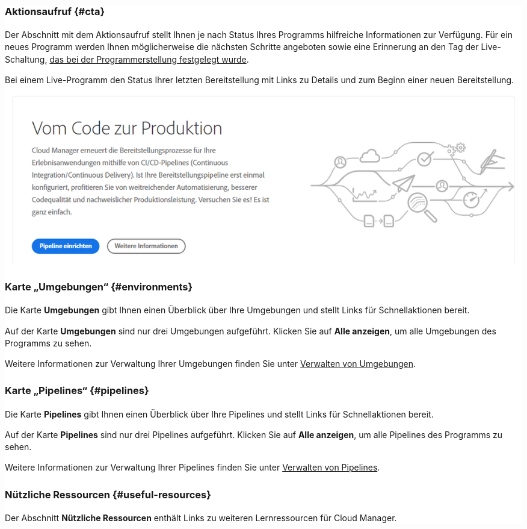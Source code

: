 ### Aktionsaufruf {#cta}

Der Abschnitt mit dem Aktionsaufruf stellt Ihnen je nach Status Ihres Programms hilfreiche Informationen zur Verfügung. Für ein neues Programm werden Ihnen möglicherweise die nächsten Schritte angeboten sowie eine Erinnerung an den Tag der Live-Schaltung, [das bei der Programmerstellung festgelegt wurde](/help/getting-started/program-setup.md).

Bei einem Live-Programm den Status Ihrer letzten Bereitstellung mit Links zu Details und zum Beginn einer neuen Bereitstellung.

![Aktionsaufruf](assets/info-banner.png)

### Karte „Umgebungen“ {#environments}

Die Karte **Umgebungen** gibt Ihnen einen Überblick über Ihre Umgebungen und stellt Links für Schnellaktionen bereit.

Auf der Karte **Umgebungen** sind nur drei Umgebungen aufgeführt. Klicken Sie auf **Alle anzeigen**, um alle Umgebungen des Programms zu sehen.

Weitere Informationen zur Verwaltung Ihrer Umgebungen finden Sie unter [Verwalten von Umgebungen](/help/using/managing-environments.md).

### Karte „Pipelines“ {#pipelines}

Die Karte **Pipelines** gibt Ihnen einen Überblick über Ihre Pipelines und stellt Links für Schnellaktionen bereit.

Auf der Karte **Pipelines** sind nur drei Pipelines aufgeführt. Klicken Sie auf **Alle anzeigen**, um alle Pipelines des Programms zu sehen.

Weitere Informationen zur Verwaltung Ihrer Pipelines finden Sie unter [Verwalten von Pipelines](/help/using/managing-pipelines.md).

### Nützliche Ressourcen {#useful-resources}

Der Abschnitt **Nützliche Ressourcen** enthält Links zu weiteren Lernressourcen für Cloud Manager.
